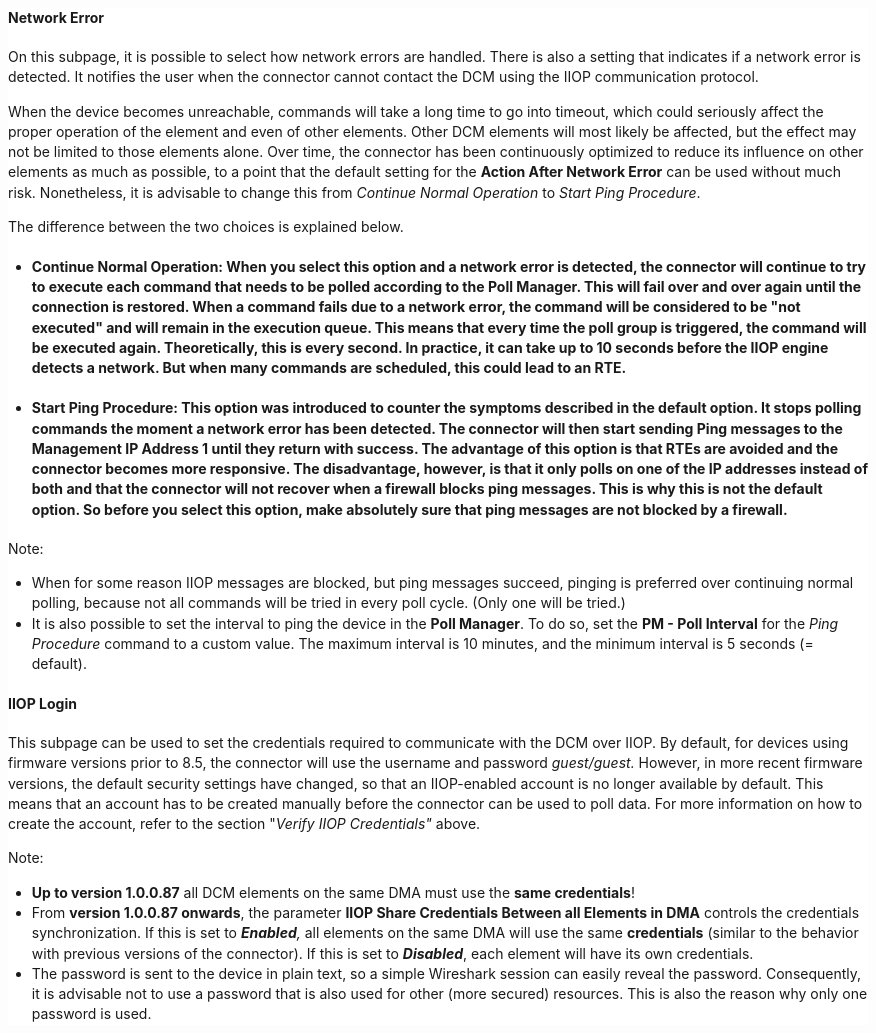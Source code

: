 #### Network Error

On this subpage, it is possible to select how network errors are handled. There is also a setting that indicates if a network error is detected. It notifies the user when the connector cannot contact the DCM using the IIOP communication protocol.

When the device becomes unreachable, commands will take a long time to go into timeout, which could seriously affect the proper operation of the element and even of other elements. Other DCM elements will most likely be affected, but the effect may not be limited to those elements alone. Over time, the connector has been continuously optimized to reduce its influence on other elements as much as possible, to a point that the default setting for the **Action After Network Error** can be used without much risk. Nonetheless, it is advisable to change this from *Continue Normal Operation* to *Start Ping Procedure*.

The difference between the two choices is explained below.

- #### Continue Normal Operation: When you select this option and a network error is detected, the connector will continue to try to execute each command that needs to be polled according to the Poll Manager. This will fail over and over again until the connection is restored. When a command fails due to a network error, the command will be considered to be "not executed" and will remain in the execution queue. This means that every time the poll group is triggered, the command will be executed again. Theoretically, this is every second. In practice, it can take up to 10 seconds before the IIOP engine detects a network. But when many commands are scheduled, this could lead to an RTE.

- #### Start Ping Procedure: This option was introduced to counter the symptoms described in the default option. It stops polling commands the moment a network error has been detected. The connector will then start sending Ping messages to the Management IP Address 1 until they return with success. The advantage of this option is that RTEs are avoided and the connector becomes more responsive. The disadvantage, however, is that it only polls on one of the IP addresses instead of both and that the connector will not recover when a firewall blocks ping messages. This is why this is not the default option. So before you select this option, make absolutely sure that ping messages are not blocked by a firewall.

Note:

- When for some reason IIOP messages are blocked, but ping messages succeed, pinging is preferred over continuing normal polling, because not all commands will be tried in every poll cycle. (Only one will be tried.)
- It is also possible to set the interval to ping the device in the **Poll Manager**. To do so, set the **PM - Poll Interval** for the *Ping Procedure* command to a custom value. The maximum interval is 10 minutes, and the minimum interval is 5 seconds (= default).

#### IIOP Login

This subpage can be used to set the credentials required to communicate with the DCM over IIOP. By default, for devices using firmware versions prior to 8.5, the connector will use the username and password *guest/guest.* However, in more recent firmware versions, the default security settings have changed, so that an IIOP-enabled account is no longer available by default. This means that an account has to be created manually before the connector can be used to poll data. For more information on how to create the account, refer to the section "*Verify IIOP Credentials"* above.

Note:

- **Up to version 1.0.0.87** all DCM elements on the same DMA must use the **same credentials**!
- From **version 1.0.0.87 onwards**, the parameter **IIOP Share Credentials Between all Elements in DMA** controls the credentials synchronization. If this is set to ***Enabled**,* all elements on the same DMA will use the same **credentials** (similar to the behavior with previous versions of the connector). If this is set to ***Disabled***, each element will have its own credentials.
- The password is sent to the device in plain text, so a simple Wireshark session can easily reveal the password. Consequently, it is advisable not to use a password that is also used for other (more secured) resources. This is also the reason why only one password is used.

